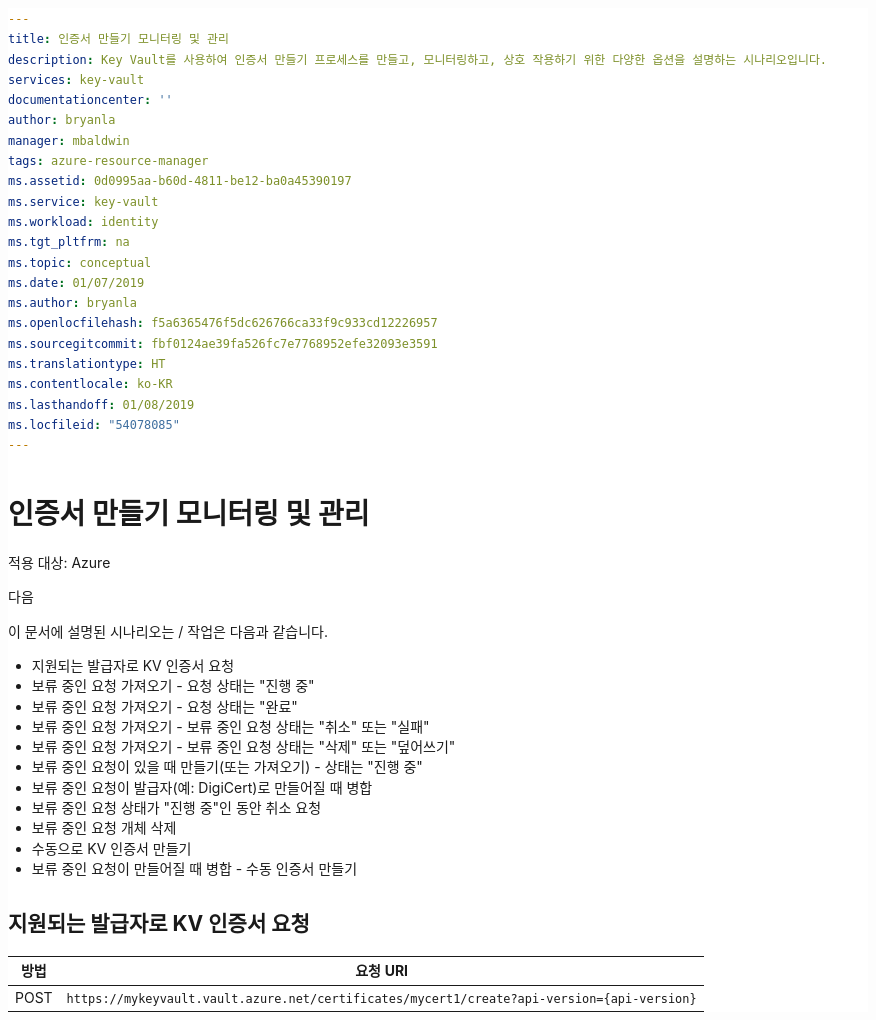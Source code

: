 ```yaml
---
title: 인증서 만들기 모니터링 및 관리
description: Key Vault를 사용하여 인증서 만들기 프로세스를 만들고, 모니터링하고, 상호 작용하기 위한 다양한 옵션을 설명하는 시나리오입니다.
services: key-vault
documentationcenter: ''
author: bryanla
manager: mbaldwin
tags: azure-resource-manager
ms.assetid: 0d0995aa-b60d-4811-be12-ba0a45390197
ms.service: key-vault
ms.workload: identity
ms.tgt_pltfrm: na
ms.topic: conceptual
ms.date: 01/07/2019
ms.author: bryanla
ms.openlocfilehash: f5a6365476f5dc626766ca33f9c933cd12226957
ms.sourcegitcommit: fbf0124ae39fa526fc7e7768952efe32093e3591
ms.translationtype: HT
ms.contentlocale: ko-KR
ms.lasthandoff: 01/08/2019
ms.locfileid: "54078085"
---
```

# <a name="monitor-and-manage-certificate-creation"></a>인증서 만들기 모니터링 및 관리
적용 대상: Azure  

다음 

이 문서에 설명된 시나리오는 / 작업은 다음과 같습니다.

- 지원되는 발급자로 KV 인증서 요청
- 보류 중인 요청 가져오기 - 요청 상태는 "진행 중"
- 보류 중인 요청 가져오기 - 요청 상태는 "완료"
- 보류 중인 요청 가져오기 - 보류 중인 요청 상태는 "취소" 또는 "실패"
- 보류 중인 요청 가져오기 - 보류 중인 요청 상태는 "삭제" 또는 "덮어쓰기"
- 보류 중인 요청이 있을 때 만들기(또는 가져오기) - 상태는 "진행 중"
- 보류 중인 요청이 발급자(예: DigiCert)로 만들어질 때 병합
- 보류 중인 요청 상태가 "진행 중"인 동안 취소 요청
- 보류 중인 요청 개체 삭제
- 수동으로 KV 인증서 만들기
- 보류 중인 요청이 만들어질 때 병합 - 수동 인증서 만들기

## <a name="request-a-kv-certificate-with-a-supported-issuer"></a>지원되는 발급자로 KV 인증서 요청 

|방법|요청 URI|  
|------------|-----------------|  
|POST|`https://mykeyvault.vault.azure.net/certificates/mycert1/create?api-version={api-version}`|  
